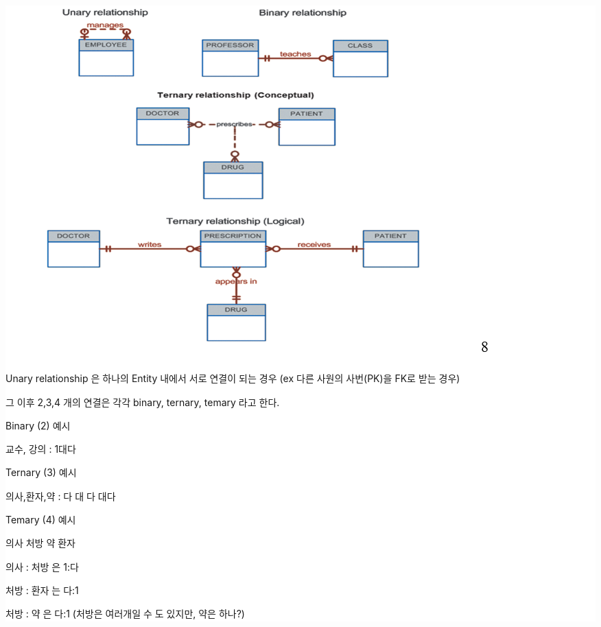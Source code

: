 ![1586237578982](../../20%EB%85%84%201%ED%95%99%EA%B8%B0/%EB%8D%B0%EC%9D%B4%ED%84%B0%EB%B2%A0%EC%9D%B4%EC%8A%A4%EA%B4%80%EB%A6%AC/assets/1586237578982.png)

Unary relationship 은 하나의 Entity 내에서 서로 연결이 되는 경우 (ex 다른 사원의 사번(PK)을 FK로 받는 경우)



그 이후 2,3,4 개의 연결은 각각 binary, ternary, temary 라고 한다.



Binary (2) 예시

교수, 강의 : 1대다



Ternary (3) 예시

의사,환자,약 : 다 대 다 대다



Temary (4) 예시

의사 처방 약 환자 

의사 : 처방 은 1:다 

처방 : 환자 는 다:1

처방 : 약 은 다:1 (처방은 여러개일 수 도 있지만, 약은 하나?)



